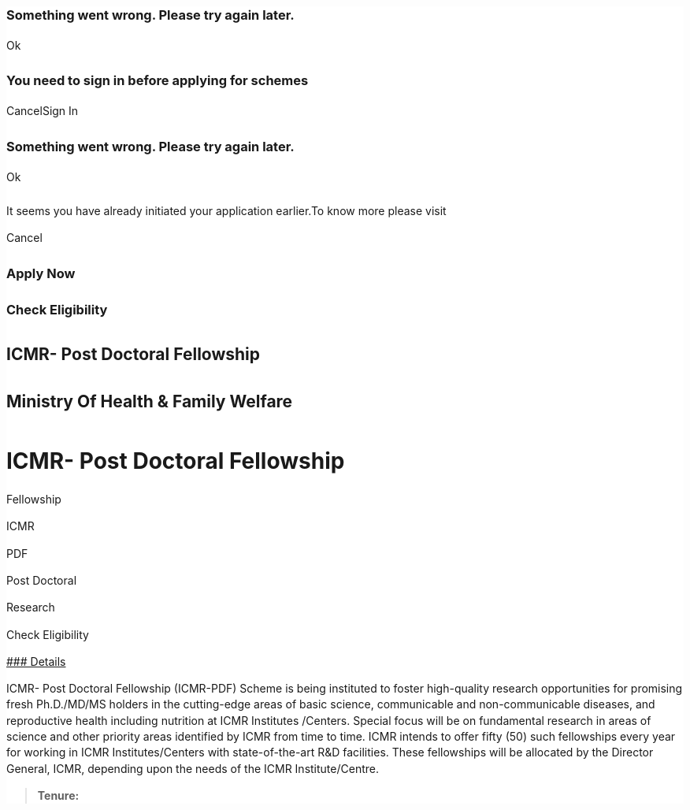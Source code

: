 ### Something went wrong. Please try again later.

Ok

### 

### You need to sign in before applying for schemes

CancelSign In

### Something went wrong. Please try again later.

Ok

### 

It seems you have already initiated your application earlier.To know more please visit

Cancel

### Apply Now

### Check Eligibility

ICMR- Post Doctoral Fellowship
------------------------------

Ministry Of Health & Family Welfare
-----------------------------------

ICMR- Post Doctoral Fellowship
==============================

Fellowship

ICMR

PDF

Post Doctoral

Research

Check Eligibility

[### Details](https://www.myscheme.gov.in/schemes/icmr-pdf#details)

ICMR- Post Doctoral Fellowship (ICMR-PDF) Scheme is being instituted to foster high-quality research opportunities for promising fresh Ph.D./MD/MS holders in the cutting-edge areas of basic science, communicable and non-communicable diseases, and reproductive health including nutrition at ICMR Institutes /Centers. Special focus will be on fundamental research in areas of science and other priority areas identified by ICMR from time to time. ICMR intends to offer fifty (50) such fellowships every year for working in ICMR Institutes/Centers with state-of-the-art R&D facilities. These fellowships will be allocated by the Director General, ICMR, depending upon the needs of the ICMR Institute/Centre.

> **Tenure:**
